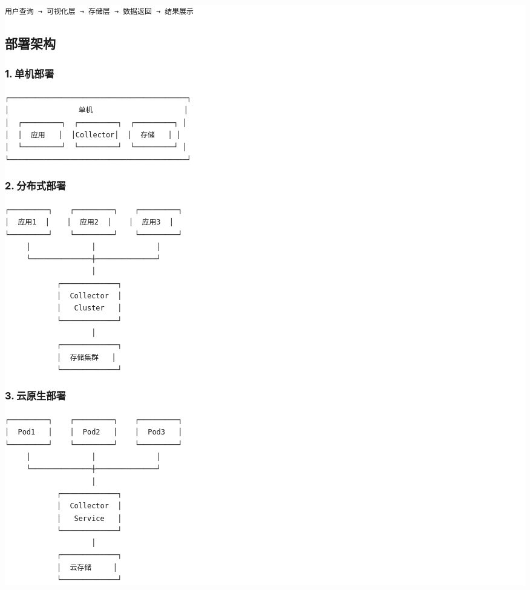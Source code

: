 ```text
用户查询 → 可视化层 → 存储层 → 数据返回 → 结果展示
```

## 部署架构

### 1. 单机部署

```text
┌─────────────────────────────────────────┐
│                单机                     │
│  ┌─────────┐  ┌─────────┐  ┌─────────┐ │
│  │  应用   │  │Collector│  │  存储   │ │
│  └─────────┘  └─────────┘  └─────────┘ │
└─────────────────────────────────────────┘
```

### 2. 分布式部署

```text
┌─────────┐    ┌─────────┐    ┌─────────┐
│  应用1  │    │  应用2  │    │  应用3  │
└─────────┘    └─────────┘    └─────────┘
     │              │              │
     └──────────────┼──────────────┘
                    │
            ┌─────────────┐
            │  Collector  │
            │   Cluster   │
            └─────────────┘
                    │
            ┌─────────────┐
            │  存储集群   │
            └─────────────┘
```

### 3. 云原生部署

```text
┌─────────┐    ┌─────────┐    ┌─────────┐
│  Pod1   │    │  Pod2   │    │  Pod3   │
└─────────┘    └─────────┘    └─────────┘
     │              │              │
     └──────────────┼──────────────┘
                    │
            ┌─────────────┐
            │  Collector  │
            │   Service   │
            └─────────────┘
                    │
            ┌─────────────┐
            │  云存储     │
            └─────────────┘
```
